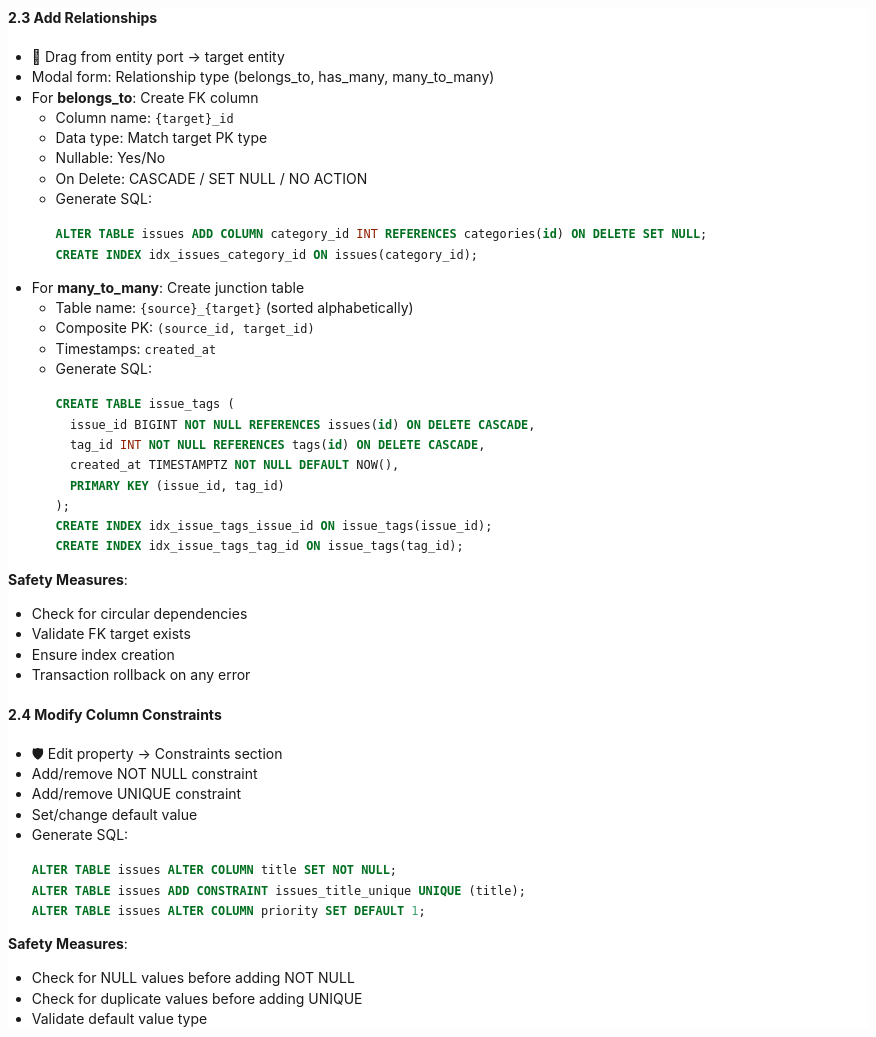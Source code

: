 #### 2.3 Add Relationships
- 🔗 Drag from entity port → target entity
- Modal form: Relationship type (belongs_to, has_many, many_to_many)
- For **belongs_to**: Create FK column
  - Column name: `{target}_id`
  - Data type: Match target PK type
  - Nullable: Yes/No
  - On Delete: CASCADE / SET NULL / NO ACTION
  - Generate SQL:
    ```sql
    ALTER TABLE issues ADD COLUMN category_id INT REFERENCES categories(id) ON DELETE SET NULL;
    CREATE INDEX idx_issues_category_id ON issues(category_id);
    ```
- For **many_to_many**: Create junction table
  - Table name: `{source}_{target}` (sorted alphabetically)
  - Composite PK: `(source_id, target_id)`
  - Timestamps: `created_at`
  - Generate SQL:
    ```sql
    CREATE TABLE issue_tags (
      issue_id BIGINT NOT NULL REFERENCES issues(id) ON DELETE CASCADE,
      tag_id INT NOT NULL REFERENCES tags(id) ON DELETE CASCADE,
      created_at TIMESTAMPTZ NOT NULL DEFAULT NOW(),
      PRIMARY KEY (issue_id, tag_id)
    );
    CREATE INDEX idx_issue_tags_issue_id ON issue_tags(issue_id);
    CREATE INDEX idx_issue_tags_tag_id ON issue_tags(tag_id);
    ```

**Safety Measures**:
- Check for circular dependencies
- Validate FK target exists
- Ensure index creation
- Transaction rollback on any error

#### 2.4 Modify Column Constraints
- 🛡️ Edit property → Constraints section
- Add/remove NOT NULL constraint
- Add/remove UNIQUE constraint
- Set/change default value
- Generate SQL:
  ```sql
  ALTER TABLE issues ALTER COLUMN title SET NOT NULL;
  ALTER TABLE issues ADD CONSTRAINT issues_title_unique UNIQUE (title);
  ALTER TABLE issues ALTER COLUMN priority SET DEFAULT 1;
  ```

**Safety Measures**:
- Check for NULL values before adding NOT NULL
- Check for duplicate values before adding UNIQUE
- Validate default value type
